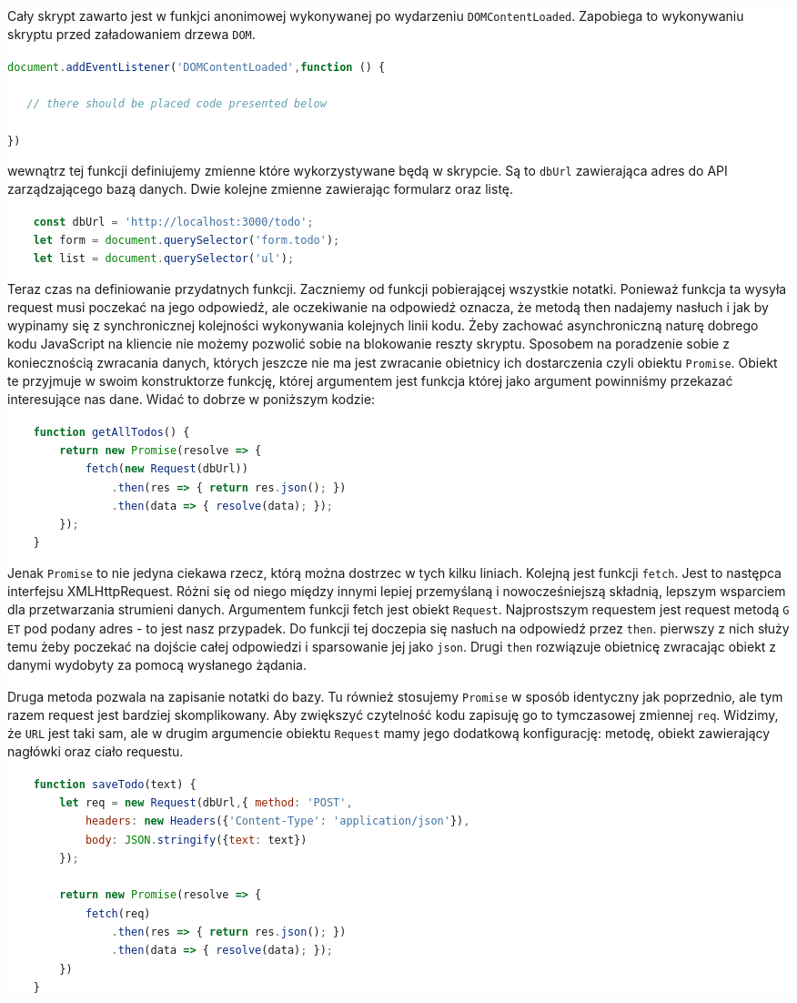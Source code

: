 Cały skrypt zawarto jest w funkjci anonimowej wykonywanej po wydarzeniu `DOMContentLoaded`.
Zapobiega to wykonywaniu skryptu przed załadowaniem drzewa `DOM`.

```js
document.addEventListener('DOMContentLoaded',function () {

   // there should be placed code presented below

})
```

wewnątrz tej funkcji definiujemy zmienne które wykorzystywane będą w skrypcie. Są to `dbUrl` zawierająca adres do API zarządzającego bazą danych. Dwie kolejne zmienne zawierając formularz oraz listę.

```js
    const dbUrl = 'http://localhost:3000/todo';
    let form = document.querySelector('form.todo');
    let list = document.querySelector('ul');
```

Teraz czas na definiowanie przydatnych funkcji. Zaczniemy od funkcji pobierającej wszystkie notatki. Ponieważ funkcja ta wysyła request musi poczekać na jego odpowiedź, ale oczekiwanie na odpowiedź oznacza, że metodą then nadajemy nasłuch i jak by wypinamy się z synchronicznej kolejności wykonywania kolejnych linii kodu. Żeby zachować asynchroniczną naturę dobrego kodu JavaScript na kliencie nie możemy pozwolić sobie na blokowanie reszty skryptu. Sposobem na poradzenie sobie z koniecznością zwracania danych, których jeszcze nie ma jest zwracanie obietnicy ich dostarczenia czyli obiektu `Promise`. Obiekt te przyjmuje w swoim konstruktorze funkcję, której argumentem jest funkcja której jako argument powinniśmy przekazać interesujące nas dane. Widać to dobrze w poniższym kodzie:

```js
    function getAllTodos() {
        return new Promise(resolve => {
            fetch(new Request(dbUrl))
                .then(res => { return res.json(); })
                .then(data => { resolve(data); });
        });
    }
```

Jenak `Promise` to nie jedyna ciekawa rzecz, którą można dostrzec w tych kilku liniach. Kolejną jest funkcji `fetch`. Jest to następca interfejsu XMLHttpRequest. Różni się od niego między innymi lepiej przemyślaną i nowocześniejszą składnią, lepszym wsparciem dla przetwarzania strumieni danych. Argumentem funkcji fetch jest obiekt `Request`. Najprostszym requestem jest request metodą `GET` pod podany adres - to jest nasz przypadek. Do funkcji tej doczepia się nasłuch na odpowiedź przez `then`. pierwszy z nich służy temu żeby poczekać na dojście całej odpowiedzi i sparsowanie jej jako `json`. Drugi `then` rozwiązuje obietnicę zwracając obiekt z danymi wydobyty za pomocą wysłanego żądania.

Druga metoda pozwala na zapisanie notatki do bazy. Tu również stosujemy `Promise` w sposób identyczny jak poprzednio, ale tym razem request jest bardziej skomplikowany. Aby zwiększyć czytelność kodu zapisuję go to tymczasowej zmiennej `req`. Widzimy, że `URL` jest taki sam, ale w drugim argumencie obiektu `Request` mamy jego dodatkową konfigurację: metodę, obiekt zawierający nagłówki oraz ciało requestu.

```js
    function saveTodo(text) {
        let req = new Request(dbUrl,{ method: 'POST',
            headers: new Headers({'Content-Type': 'application/json'}),
            body: JSON.stringify({text: text})
        });

        return new Promise(resolve => {
            fetch(req)
                .then(res => { return res.json(); })
                .then(data => { resolve(data); });
        })
    }
```
